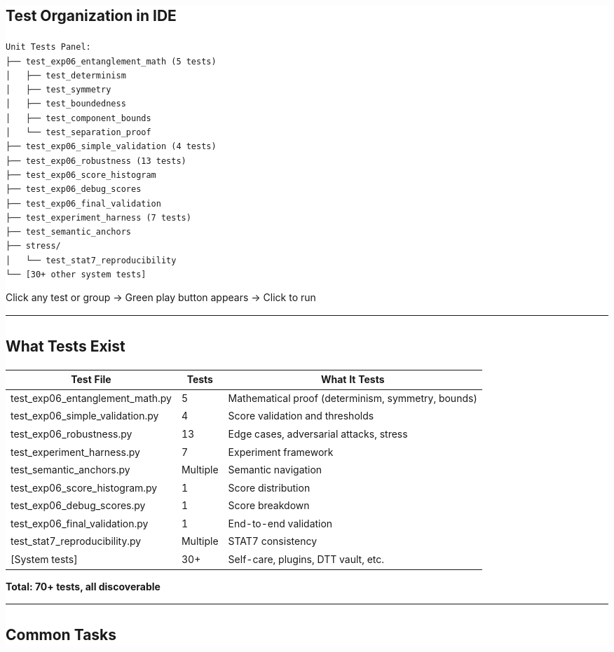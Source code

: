 ## Test Organization in IDE

```
Unit Tests Panel:
├── test_exp06_entanglement_math (5 tests)
│   ├── test_determinism
│   ├── test_symmetry
│   ├── test_boundedness
│   ├── test_component_bounds
│   └── test_separation_proof
├── test_exp06_simple_validation (4 tests)
├── test_exp06_robustness (13 tests)
├── test_exp06_score_histogram
├── test_exp06_debug_scores
├── test_exp06_final_validation
├── test_experiment_harness (7 tests)
├── test_semantic_anchors
├── stress/
│   └── test_stat7_reproducibility
└── [30+ other system tests]
```

Click any test or group → Green play button appears → Click to run

---

## What Tests Exist

| Test File | Tests | What It Tests |
|-----------|-------|---------------|
| test_exp06_entanglement_math.py | 5 | Mathematical proof (determinism, symmetry, bounds) |
| test_exp06_simple_validation.py | 4 | Score validation and thresholds |
| test_exp06_robustness.py | 13 | Edge cases, adversarial attacks, stress |
| test_experiment_harness.py | 7 | Experiment framework |
| test_semantic_anchors.py | Multiple | Semantic navigation |
| test_exp06_score_histogram.py | 1 | Score distribution |
| test_exp06_debug_scores.py | 1 | Score breakdown |
| test_exp06_final_validation.py | 1 | End-to-end validation |
| test_stat7_reproducibility.py | Multiple | STAT7 consistency |
| [System tests] | 30+ | Self-care, plugins, DTT vault, etc. |

**Total: 70+ tests, all discoverable**

---

## Common Tasks
